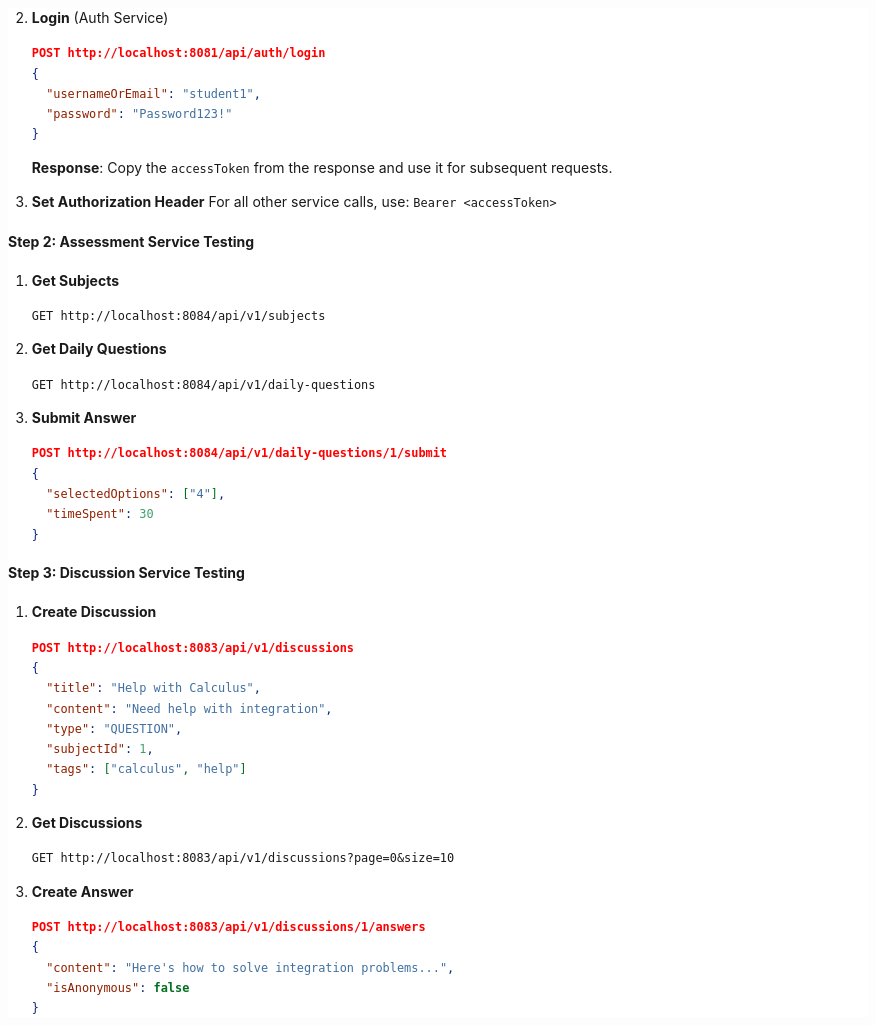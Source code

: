 2. **Login** (Auth Service)
   ```json
   POST http://localhost:8081/api/auth/login
   {
     "usernameOrEmail": "student1",
     "password": "Password123!"
   }
   ```
   
   **Response**: Copy the `accessToken` from the response and use it for subsequent requests.

3. **Set Authorization Header**
   For all other service calls, use: `Bearer <accessToken>`

#### Step 2: Assessment Service Testing
1. **Get Subjects**
   ```
   GET http://localhost:8084/api/v1/subjects
   ```

2. **Get Daily Questions**
   ```
   GET http://localhost:8084/api/v1/daily-questions
   ```

3. **Submit Answer**
   ```json
   POST http://localhost:8084/api/v1/daily-questions/1/submit
   {
     "selectedOptions": ["4"],
     "timeSpent": 30
   }
   ```

#### Step 3: Discussion Service Testing
1. **Create Discussion**
   ```json
   POST http://localhost:8083/api/v1/discussions
   {
     "title": "Help with Calculus",
     "content": "Need help with integration",
     "type": "QUESTION",
     "subjectId": 1,
     "tags": ["calculus", "help"]
   }
   ```

2. **Get Discussions**
   ```
   GET http://localhost:8083/api/v1/discussions?page=0&size=10
   ```

3. **Create Answer**
   ```json
   POST http://localhost:8083/api/v1/discussions/1/answers
   {
     "content": "Here's how to solve integration problems...",
     "isAnonymous": false
   }
   ```
